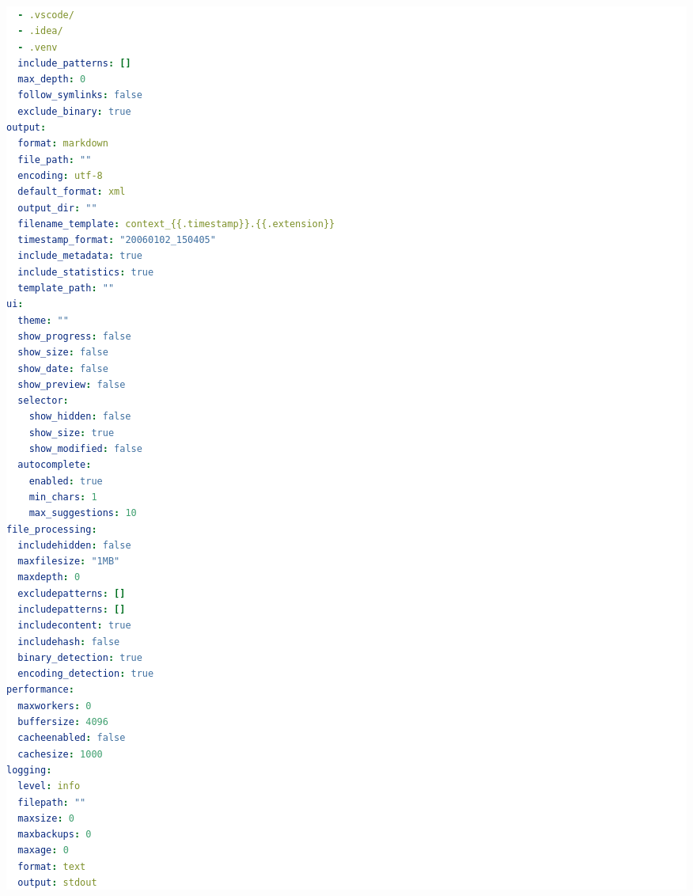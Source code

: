 ```yaml
  - .vscode/
  - .idea/
  - .venv
  include_patterns: []
  max_depth: 0
  follow_symlinks: false
  exclude_binary: true
output:
  format: markdown
  file_path: ""
  encoding: utf-8
  default_format: xml
  output_dir: ""
  filename_template: context_{{.timestamp}}.{{.extension}}
  timestamp_format: "20060102_150405"
  include_metadata: true
  include_statistics: true
  template_path: ""
ui:
  theme: ""
  show_progress: false
  show_size: false
  show_date: false
  show_preview: false
  selector:
    show_hidden: false
    show_size: true
    show_modified: false
  autocomplete:
    enabled: true
    min_chars: 1
    max_suggestions: 10
file_processing:
  includehidden: false
  maxfilesize: "1MB"
  maxdepth: 0
  excludepatterns: []
  includepatterns: []
  includecontent: true
  includehash: false
  binary_detection: true
  encoding_detection: true
performance:
  maxworkers: 0
  buffersize: 4096
  cacheenabled: false
  cachesize: 1000
logging:
  level: info
  filepath: ""
  maxsize: 0
  maxbackups: 0
  maxage: 0
  format: text
  output: stdout

```
